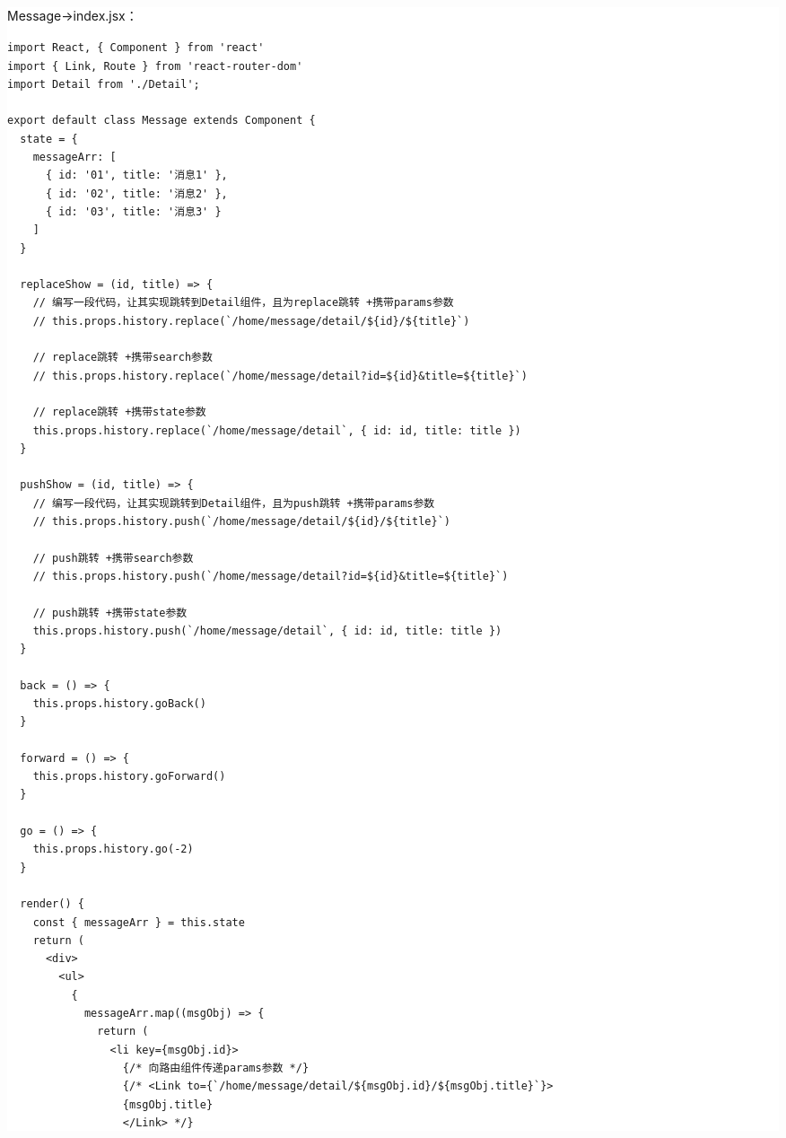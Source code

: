 

Message->index.jsx：

```react
import React, { Component } from 'react'
import { Link, Route } from 'react-router-dom'
import Detail from './Detail';

export default class Message extends Component {
  state = {
    messageArr: [
      { id: '01', title: '消息1' },
      { id: '02', title: '消息2' },
      { id: '03', title: '消息3' }
    ]
  }

  replaceShow = (id, title) => {
    // 编写一段代码，让其实现跳转到Detail组件，且为replace跳转 +携带params参数
    // this.props.history.replace(`/home/message/detail/${id}/${title}`)

    // replace跳转 +携带search参数
    // this.props.history.replace(`/home/message/detail?id=${id}&title=${title}`)

    // replace跳转 +携带state参数
    this.props.history.replace(`/home/message/detail`, { id: id, title: title })
  }

  pushShow = (id, title) => {
    // 编写一段代码，让其实现跳转到Detail组件，且为push跳转 +携带params参数
    // this.props.history.push(`/home/message/detail/${id}/${title}`)

    // push跳转 +携带search参数
    // this.props.history.push(`/home/message/detail?id=${id}&title=${title}`)

    // push跳转 +携带state参数
    this.props.history.push(`/home/message/detail`, { id: id, title: title })
  }

  back = () => {
    this.props.history.goBack()
  }

  forward = () => {
    this.props.history.goForward()
  }

  go = () => {
    this.props.history.go(-2)
  }

  render() {
    const { messageArr } = this.state
    return (
      <div>
        <ul>
          {
            messageArr.map((msgObj) => {
              return (
                <li key={msgObj.id}>
                  {/* 向路由组件传递params参数 */}
                  {/* <Link to={`/home/message/detail/${msgObj.id}/${msgObj.title}`}>
                  {msgObj.title}
                  </Link> */}
```